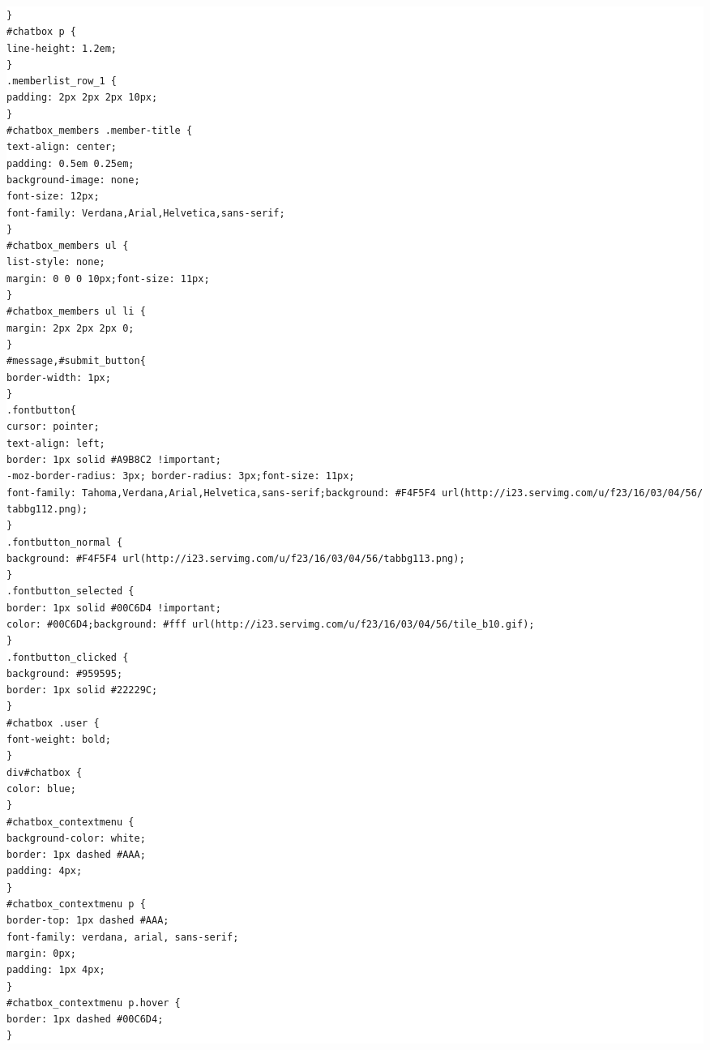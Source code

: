 ```
}
#chatbox p {
line-height: 1.2em;
}
.memberlist_row_1 {
padding: 2px 2px 2px 10px;
}
#chatbox_members .member-title {
text-align: center;
padding: 0.5em 0.25em;
background-image: none;
font-size: 12px;
font-family: Verdana,Arial,Helvetica,sans-serif;
}
#chatbox_members ul {
list-style: none;
margin: 0 0 0 10px;font-size: 11px;
}
#chatbox_members ul li {
margin: 2px 2px 2px 0;
}
#message,#submit_button{
border-width: 1px;
}
.fontbutton{
cursor: pointer;
text-align: left;
border: 1px solid #A9B8C2 !important;
-moz-border-radius: 3px; border-radius: 3px;font-size: 11px;
font-family: Tahoma,Verdana,Arial,Helvetica,sans-serif;background: #F4F5F4 url(http://i23.servimg.com/u/f23/16/03/04/56/tabbg112.png);
}
.fontbutton_normal {
background: #F4F5F4 url(http://i23.servimg.com/u/f23/16/03/04/56/tabbg113.png);
}
.fontbutton_selected {
border: 1px solid #00C6D4 !important;
color: #00C6D4;background: #fff url(http://i23.servimg.com/u/f23/16/03/04/56/tile_b10.gif);
}
.fontbutton_clicked {
background: #959595;
border: 1px solid #22229C;
}
#chatbox .user {
font-weight: bold;
}
div#chatbox {
color: blue;
}
#chatbox_contextmenu {
background-color: white;
border: 1px dashed #AAA;
padding: 4px;
}
#chatbox_contextmenu p {
border-top: 1px dashed #AAA;
font-family: verdana, arial, sans-serif;
margin: 0px;
padding: 1px 4px;
}
#chatbox_contextmenu p.hover {
border: 1px dashed #00C6D4;
}
```